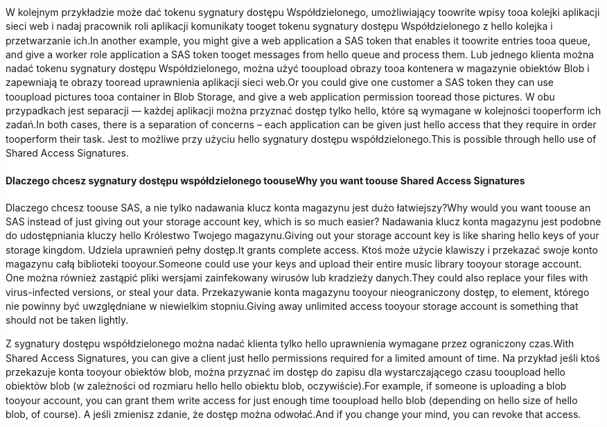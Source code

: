 <span data-ttu-id="e33ed-275">W kolejnym przykładzie może dać tokenu sygnatury dostępu Współdzielonego, umożliwiający toowrite wpisy tooa kolejki aplikacji sieci web i nadaj pracownik roli aplikacji komunikaty tooget tokenu sygnatury dostępu Współdzielonego z hello kolejka i przetwarzanie ich.</span><span class="sxs-lookup"><span data-stu-id="e33ed-275">In another example, you might give a web application a SAS token that enables it toowrite entries tooa queue, and give a worker role application a SAS token tooget messages from hello queue and process them.</span></span> <span data-ttu-id="e33ed-276">Lub jednego klienta można nadać tokenu sygnatury dostępu Współdzielonego, można użyć tooupload obrazy tooa kontenera w magazynie obiektów Blob i zapewniają te obrazy tooread uprawnienia aplikacji sieci web.</span><span class="sxs-lookup"><span data-stu-id="e33ed-276">Or you could give one customer a SAS token they can use tooupload pictures tooa container in Blob Storage, and give a web application permission tooread those pictures.</span></span> <span data-ttu-id="e33ed-277">W obu przypadkach jest separacji — każdej aplikacji można przyznać dostęp tylko hello, które są wymagane w kolejności tooperform ich zadań.</span><span class="sxs-lookup"><span data-stu-id="e33ed-277">In both cases, there is a separation of concerns – each application can be given just hello access that they require in order tooperform their task.</span></span> <span data-ttu-id="e33ed-278">Jest to możliwe przy użyciu hello sygnatury dostępu współdzielonego.</span><span class="sxs-lookup"><span data-stu-id="e33ed-278">This is possible through hello use of Shared Access Signatures.</span></span>

#### <a name="why-you-want-toouse-shared-access-signatures"></a><span data-ttu-id="e33ed-279">Dlaczego chcesz sygnatury dostępu współdzielonego toouse</span><span class="sxs-lookup"><span data-stu-id="e33ed-279">Why you want toouse Shared Access Signatures</span></span>
<span data-ttu-id="e33ed-280">Dlaczego chcesz toouse SAS, a nie tylko nadawania klucz konta magazynu jest dużo łatwiejszy?</span><span class="sxs-lookup"><span data-stu-id="e33ed-280">Why would you want toouse an SAS instead of just giving out your storage account key, which is so much easier?</span></span> <span data-ttu-id="e33ed-281">Nadawania klucz konta magazynu jest podobne do udostępniania kluczy hello Królestwo Twojego magazynu.</span><span class="sxs-lookup"><span data-stu-id="e33ed-281">Giving out your storage account key is like sharing hello keys of your storage kingdom.</span></span> <span data-ttu-id="e33ed-282">Udziela uprawnień pełny dostęp.</span><span class="sxs-lookup"><span data-stu-id="e33ed-282">It grants complete access.</span></span> <span data-ttu-id="e33ed-283">Ktoś może użycie klawiszy i przekazać swoje konto magazynu całą biblioteki tooyour.</span><span class="sxs-lookup"><span data-stu-id="e33ed-283">Someone could use your keys and upload their entire music library tooyour storage account.</span></span> <span data-ttu-id="e33ed-284">One można również zastąpić pliki wersjami zainfekowany wirusów lub kradzieży danych.</span><span class="sxs-lookup"><span data-stu-id="e33ed-284">They could also replace your files with virus-infected versions, or steal your data.</span></span> <span data-ttu-id="e33ed-285">Przekazywanie konta magazynu tooyour nieograniczony dostęp, to element, którego nie powinny być uwzględniane w niewielkim stopniu.</span><span class="sxs-lookup"><span data-stu-id="e33ed-285">Giving away unlimited access tooyour storage account is something that should not be taken lightly.</span></span>

<span data-ttu-id="e33ed-286">Z sygnatury dostępu współdzielonego można nadać klienta tylko hello uprawnienia wymagane przez ograniczony czas.</span><span class="sxs-lookup"><span data-stu-id="e33ed-286">With Shared Access Signatures, you can give a client just hello permissions required for a limited amount of time.</span></span> <span data-ttu-id="e33ed-287">Na przykład jeśli ktoś przekazuje konta tooyour obiektów blob, można przyznać im dostęp do zapisu dla wystarczającego czasu tooupload hello obiektów blob (w zależności od rozmiaru hello hello obiektu blob, oczywiście).</span><span class="sxs-lookup"><span data-stu-id="e33ed-287">For example, if someone is uploading a blob tooyour account, you can grant them write access for just enough time tooupload hello blob (depending on hello size of hello blob, of course).</span></span> <span data-ttu-id="e33ed-288">A jeśli zmienisz zdanie, że dostęp można odwołać.</span><span class="sxs-lookup"><span data-stu-id="e33ed-288">And if you change your mind, you can revoke that access.</span></span>
